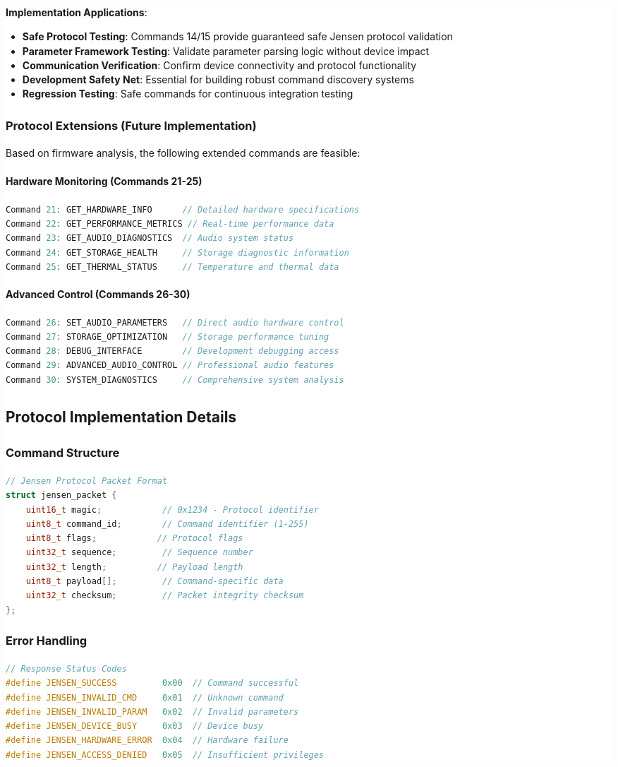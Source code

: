 **Implementation Applications**:
- **Safe Protocol Testing**: Commands 14/15 provide guaranteed safe Jensen protocol validation
- **Parameter Framework Testing**: Validate parameter parsing logic without device impact
- **Communication Verification**: Confirm device connectivity and protocol functionality  
- **Development Safety Net**: Essential for building robust command discovery systems
- **Regression Testing**: Safe commands for continuous integration testing

### Protocol Extensions (Future Implementation)

Based on firmware analysis, the following extended commands are feasible:

#### Hardware Monitoring (Commands 21-25)
```c
Command 21: GET_HARDWARE_INFO      // Detailed hardware specifications
Command 22: GET_PERFORMANCE_METRICS // Real-time performance data
Command 23: GET_AUDIO_DIAGNOSTICS  // Audio system status
Command 24: GET_STORAGE_HEALTH     // Storage diagnostic information
Command 25: GET_THERMAL_STATUS     // Temperature and thermal data
```

#### Advanced Control (Commands 26-30)
```c  
Command 26: SET_AUDIO_PARAMETERS   // Direct audio hardware control
Command 27: STORAGE_OPTIMIZATION   // Storage performance tuning
Command 28: DEBUG_INTERFACE        // Development debugging access
Command 29: ADVANCED_AUDIO_CONTROL // Professional audio features
Command 30: SYSTEM_DIAGNOSTICS     // Comprehensive system analysis
```

## Protocol Implementation Details

### Command Structure
```c
// Jensen Protocol Packet Format
struct jensen_packet {
    uint16_t magic;            // 0x1234 - Protocol identifier
    uint8_t command_id;        // Command identifier (1-255)
    uint8_t flags;            // Protocol flags
    uint32_t sequence;         // Sequence number
    uint32_t length;          // Payload length  
    uint8_t payload[];         // Command-specific data
    uint32_t checksum;         // Packet integrity checksum
};
```

### Error Handling
```c
// Response Status Codes  
#define JENSEN_SUCCESS         0x00  // Command successful
#define JENSEN_INVALID_CMD     0x01  // Unknown command
#define JENSEN_INVALID_PARAM   0x02  // Invalid parameters  
#define JENSEN_DEVICE_BUSY     0x03  // Device busy
#define JENSEN_HARDWARE_ERROR  0x04  // Hardware failure
#define JENSEN_ACCESS_DENIED   0x05  // Insufficient privileges
```
